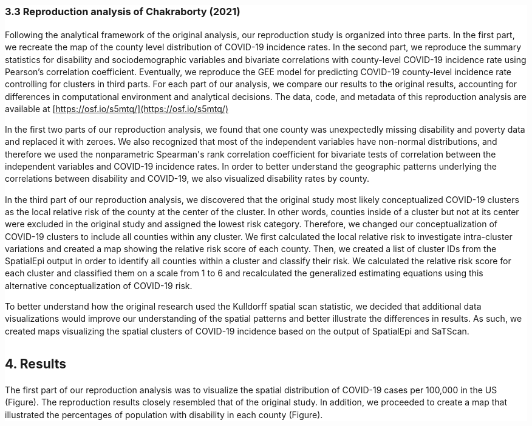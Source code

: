 ### 3.3 Reproduction analysis of Chakraborty (2021)

Following the analytical framework of the original analysis, our reproduction study is organized into three parts.
In the first part, we recreate the map of the county level distribution of COVID-19 incidence rates.
In the second part, we reproduce the summary statistics for disability and sociodemographic variables and bivariate correlations with county-level COVID-19 incidence rate using Pearson’s correlation coefficient.
Eventually, we reproduce the GEE model for predicting COVID-19 county-level incidence rate controlling for clusters in third parts.
For each part of our analysis, we compare our results to the original results, accounting for differences in computational environment and analytical decisions.
The data, code, and metadata of this reproduction analysis are available at [https://osf.io/s5mtq/](https://osf.io/s5mtq/)

In the first two parts of our reproduction analysis, we found that one county was unexpectedly missing disability and poverty data and replaced it with zeroes.
We also recognized that most of the independent variables have non-normal distributions, and therefore we used the nonparametric Spearman's rank correlation coefficient for bivariate tests of correlation between the independent variables and COVID-19 incidence rates.
In order to better understand the geographic patterns underlying the correlations between disability and COVID-19, we also visualized disability rates by county.

In the third part of our reproduction analysis, we discovered that the original study most likely conceptualized COVID-19 clusters as the local relative risk of the county at the center of the cluster.
In other words, counties inside of a cluster but not at its center were excluded in the original study and assigned the lowest risk category.
Therefore, we changed our conceptualization of COVID-19 clusters to include all counties within any cluster.
We first calculated the local relative risk to investigate intra-cluster variations and created a map showing the relative risk score of each county.
Then, we created a list of cluster IDs from the SpatialEpi output in order to identify all counties within a cluster and classify their risk.
We calculated the relative risk score for each cluster and classified them on a scale from 1 to 6 and recalculated the generalized estimating equations using this alternative conceptualization of COVID-19 risk.

To better understand how the original research used the Kulldorff spatial scan statistic, we decided that additional data visualizations would improve our understanding of the spatial patterns and better illustrate the differences in results.
As such, we created maps visualizing the spatial clusters of COVID-19 incidence based on the output of SpatialEpi and SaTScan.

## 4. Results

The first part of our reproduction analysis was to visualize the spatial distribution of COVID-19 cases per 100,000 in the US (Figure).
The reproduction results closely resembled that of the original study.
In addition, we proceeded to create a map that illustrated the percentages of population with disability in each county (Figure).
